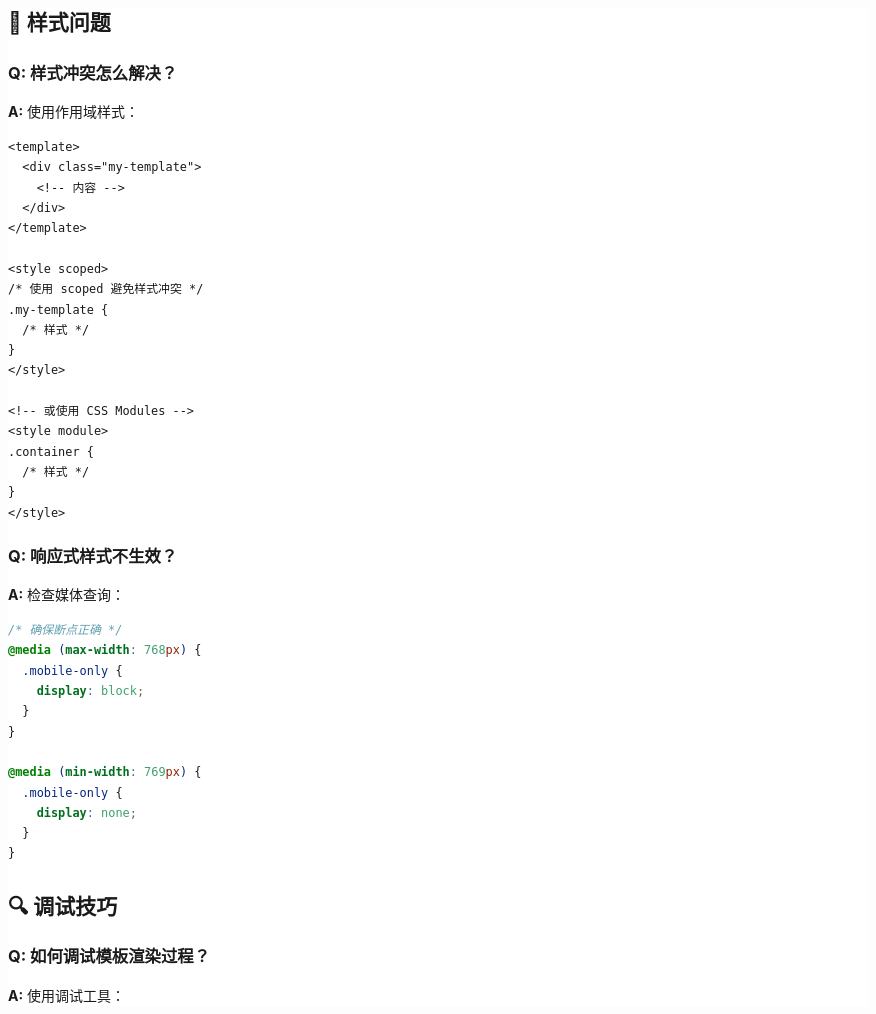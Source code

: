 ## 🎨 样式问题

### Q: 样式冲突怎么解决？

**A:** 使用作用域样式：

```vue
<template>
  <div class="my-template">
    <!-- 内容 -->
  </div>
</template>

<style scoped>
/* 使用 scoped 避免样式冲突 */
.my-template {
  /* 样式 */
}
</style>

<!-- 或使用 CSS Modules -->
<style module>
.container {
  /* 样式 */
}
</style>
```

### Q: 响应式样式不生效？

**A:** 检查媒体查询：

```css
/* 确保断点正确 */
@media (max-width: 768px) {
  .mobile-only {
    display: block;
  }
}

@media (min-width: 769px) {
  .mobile-only {
    display: none;
  }
}
```

## 🔍 调试技巧

### Q: 如何调试模板渲染过程？

**A:** 使用调试工具：
